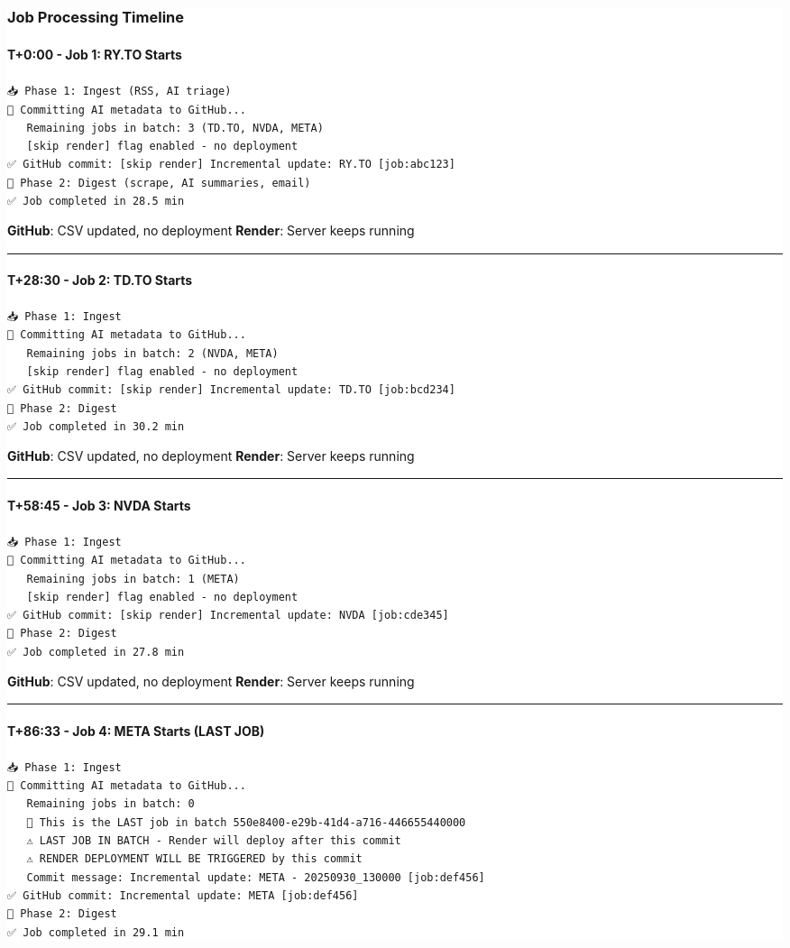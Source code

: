 
### Job Processing Timeline

#### T+0:00 - Job 1: RY.TO Starts
```
📥 Phase 1: Ingest (RSS, AI triage)
💾 Committing AI metadata to GitHub...
   Remaining jobs in batch: 3 (TD.TO, NVDA, META)
   [skip render] flag enabled - no deployment
✅ GitHub commit: [skip render] Incremental update: RY.TO [job:abc123]
📧 Phase 2: Digest (scrape, AI summaries, email)
✅ Job completed in 28.5 min
```

**GitHub**: CSV updated, no deployment
**Render**: Server keeps running

---

#### T+28:30 - Job 2: TD.TO Starts
```
📥 Phase 1: Ingest
💾 Committing AI metadata to GitHub...
   Remaining jobs in batch: 2 (NVDA, META)
   [skip render] flag enabled - no deployment
✅ GitHub commit: [skip render] Incremental update: TD.TO [job:bcd234]
📧 Phase 2: Digest
✅ Job completed in 30.2 min
```

**GitHub**: CSV updated, no deployment
**Render**: Server keeps running

---

#### T+58:45 - Job 3: NVDA Starts
```
📥 Phase 1: Ingest
💾 Committing AI metadata to GitHub...
   Remaining jobs in batch: 1 (META)
   [skip render] flag enabled - no deployment
✅ GitHub commit: [skip render] Incremental update: NVDA [job:cde345]
📧 Phase 2: Digest
✅ Job completed in 27.8 min
```

**GitHub**: CSV updated, no deployment
**Render**: Server keeps running

---

#### T+86:33 - Job 4: META Starts (LAST JOB)
```
📥 Phase 1: Ingest
💾 Committing AI metadata to GitHub...
   Remaining jobs in batch: 0
   🎯 This is the LAST job in batch 550e8400-e29b-41d4-a716-446655440000
   ⚠️ LAST JOB IN BATCH - Render will deploy after this commit
   ⚠️ RENDER DEPLOYMENT WILL BE TRIGGERED by this commit
   Commit message: Incremental update: META - 20250930_130000 [job:def456]
✅ GitHub commit: Incremental update: META [job:def456]
📧 Phase 2: Digest
✅ Job completed in 29.1 min
```
